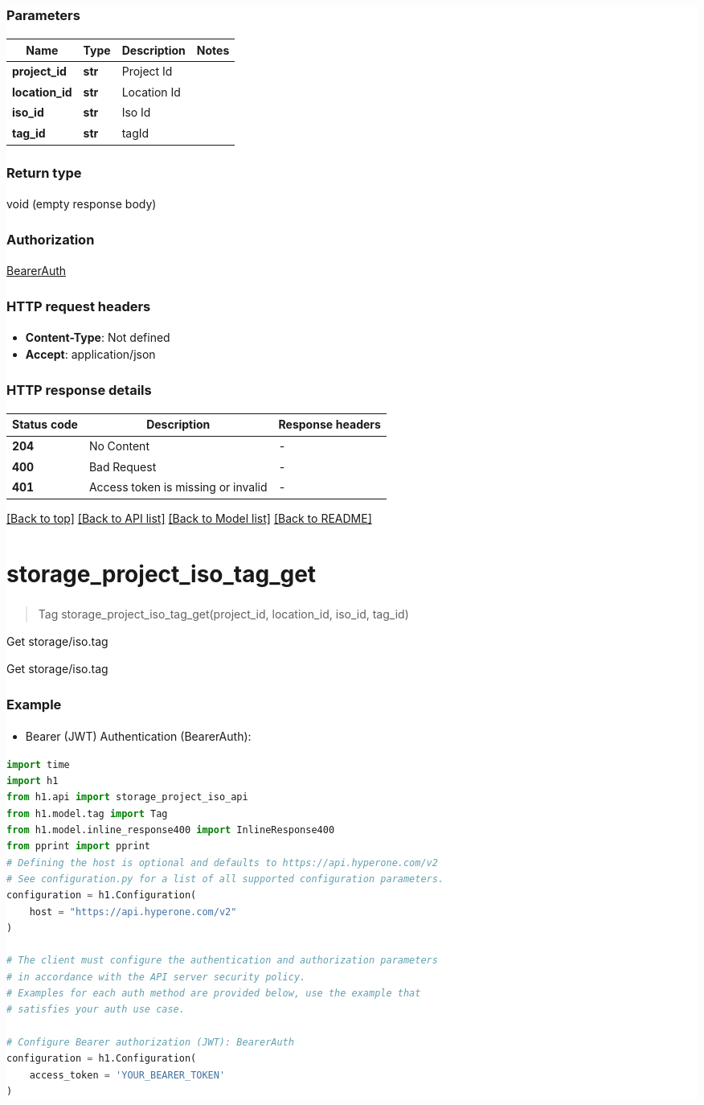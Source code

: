 ### Parameters

Name | Type | Description  | Notes
------------- | ------------- | ------------- | -------------
 **project_id** | **str**| Project Id |
 **location_id** | **str**| Location Id |
 **iso_id** | **str**| Iso Id |
 **tag_id** | **str**| tagId |

### Return type

void (empty response body)

### Authorization

[BearerAuth](../README.md#BearerAuth)

### HTTP request headers

 - **Content-Type**: Not defined
 - **Accept**: application/json

### HTTP response details
| Status code | Description | Response headers |
|-------------|-------------|------------------|
**204** | No Content |  -  |
**400** | Bad Request |  -  |
**401** | Access token is missing or invalid |  -  |

[[Back to top]](#) [[Back to API list]](../README.md#documentation-for-api-endpoints) [[Back to Model list]](../README.md#documentation-for-models) [[Back to README]](../README.md)

# **storage_project_iso_tag_get**
> Tag storage_project_iso_tag_get(project_id, location_id, iso_id, tag_id)

Get storage/iso.tag

Get storage/iso.tag

### Example

* Bearer (JWT) Authentication (BearerAuth):
```python
import time
import h1
from h1.api import storage_project_iso_api
from h1.model.tag import Tag
from h1.model.inline_response400 import InlineResponse400
from pprint import pprint
# Defining the host is optional and defaults to https://api.hyperone.com/v2
# See configuration.py for a list of all supported configuration parameters.
configuration = h1.Configuration(
    host = "https://api.hyperone.com/v2"
)

# The client must configure the authentication and authorization parameters
# in accordance with the API server security policy.
# Examples for each auth method are provided below, use the example that
# satisfies your auth use case.

# Configure Bearer authorization (JWT): BearerAuth
configuration = h1.Configuration(
    access_token = 'YOUR_BEARER_TOKEN'
)
```